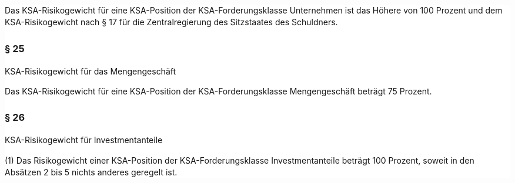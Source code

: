 <div class="jnhtml">

<div>

<div class="jurAbsatz">

Das KSA-Risikogewicht für eine KSA-Position der KSA-Forderungsklasse
Unternehmen ist das Höhere von 100 Prozent und dem KSA-Risikogewicht
nach § 17 für die Zentralregierung des Sitzstaates des Schuldners.

</div>

</div>

</div>

</div>

<span id="BJNR423800013BJNE002700000.html"></span>

### § 25  
KSA-Risikogewicht für das Mengengeschäft

<div>

<div class="jnhtml">

<div>

<div class="jurAbsatz">

Das KSA-Risikogewicht für eine KSA-Position der KSA-Forderungsklasse
Mengengeschäft beträgt 75 Prozent.

</div>

</div>

</div>

</div>

<span id="BJNR423800013BJNE002800000.html"></span>

### § 26  
KSA-Risikogewicht für Investmentanteile

<div>

<div class="jnhtml">

<div>

<div class="jurAbsatz">

(1) Das Risikogewicht einer KSA-Position der KSA-Forderungsklasse
Investmentanteile beträgt 100 Prozent, soweit in den Absätzen 2 bis 5
nichts anderes geregelt ist.

</div>

<div class="jurAbsatz">
